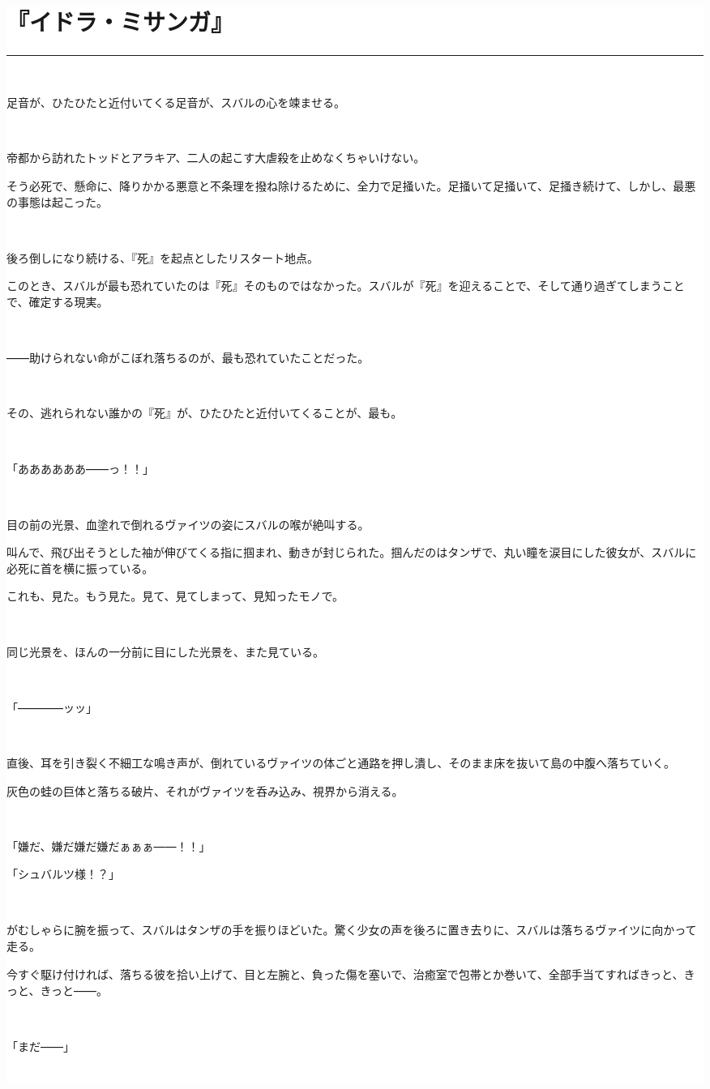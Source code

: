 # 『イドラ・ミサンガ』

------

　

足音が、ひたひたと近付いてくる足音が、スバルの心を竦ませる。

　

帝都から訪れたトッドとアラキア、二人の起こす大虐殺を止めなくちゃいけない。

そう必死で、懸命に、降りかかる悪意と不条理を撥ね除けるために、全力で足掻いた。足掻いて足掻いて、足掻き続けて、しかし、最悪の事態は起こった。

　

後ろ倒しになり続ける、『死』を起点としたリスタート地点。

このとき、スバルが最も恐れていたのは『死』そのものではなかった。スバルが『死』を迎えることで、そして通り過ぎてしまうことで、確定する現実。

　

――助けられない命がこぼれ落ちるのが、最も恐れていたことだった。

　

その、逃れられない誰かの『死』が、ひたひたと近付いてくることが、最も。

　

「ああああああ――っ！！」

　

目の前の光景、血塗れで倒れるヴァイツの姿にスバルの喉が絶叫する。

叫んで、飛び出そうとした袖が伸びてくる指に掴まれ、動きが封じられた。掴んだのはタンザで、丸い瞳を涙目にした彼女が、スバルに必死に首を横に振っている。

これも、見た。もう見た。見て、見てしまって、見知ったモノで。

　

同じ光景を、ほんの一分前に目にした光景を、また見ている。

　

「――――ッッ」

　

直後、耳を引き裂く不細工な鳴き声が、倒れているヴァイツの体ごと通路を押し潰し、そのまま床を抜いて島の中腹へ落ちていく。

灰色の蛙の巨体と落ちる破片、それがヴァイツを呑み込み、視界から消える。

　

「嫌だ、嫌だ嫌だ嫌だぁぁぁ――！！」

「シュバルツ様！？」

　

がむしゃらに腕を振って、スバルはタンザの手を振りほどいた。驚く少女の声を後ろに置き去りに、スバルは落ちるヴァイツに向かって走る。

今すぐ駆け付ければ、落ちる彼を拾い上げて、目と左腕と、負った傷を塞いで、治癒室で包帯とか巻いて、全部手当てすればきっと、きっと、きっと――。

　

「まだ――」

　